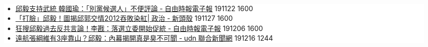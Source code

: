 - [邱毅支持武統 韓國瑜：「別黨候選人」不便評論 - 自由時報電子報](https://news.ltn.com.tw/news/politics/breakingnews/2986346 "邱毅支持武統 韓國瑜：「別黨候選人」不便評論 - 自由時報電子報") 191122 1600
- [「打臉」邱毅！圖揭邱郭交情2012吞敗染紅| 政治 - 新頭殼](https://newtalk.tw/news/view/2019-11-27/332254 "「打臉」邱毅！圖揭邱郭交情2012吞敗染紅| 政治 - 新頭殼") 191127 1600
- [狂搜邱毅過去反共言論！李戡：落選立委開始促統 - 自由時報電子報](https://news.ltn.com.tw/news/politics/breakingnews/3001253 "狂搜邱毅過去反共言論！李戡：落選立委開始促統 - 自由時報電子報") 191206 1600
- [遠航張綱維有3座靠山？邱毅：內幕揭開真是臭不可聞 - udn 聯合新聞網](https://udn.com/news/story/7239/4229515 "遠航張綱維有3座靠山？邱毅：內幕揭開真是臭不可聞 - udn 聯合新聞網") 191216 1244

